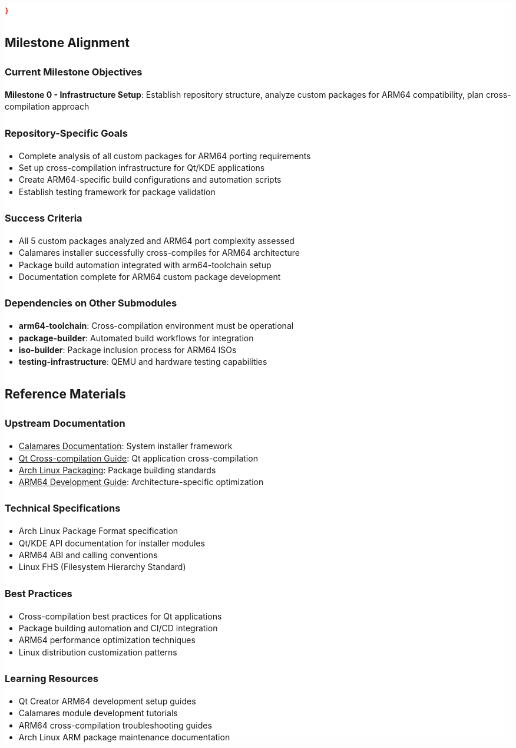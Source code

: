 ```bash
}
```

## Milestone Alignment

### Current Milestone Objectives
**Milestone 0 - Infrastructure Setup**: Establish repository structure, analyze custom packages for ARM64 compatibility, plan cross-compilation approach

### Repository-Specific Goals
- Complete analysis of all custom packages for ARM64 porting requirements
- Set up cross-compilation infrastructure for Qt/KDE applications
- Create ARM64-specific build configurations and automation scripts
- Establish testing framework for package validation

### Success Criteria
- All 5 custom packages analyzed and ARM64 port complexity assessed
- Calamares installer successfully cross-compiles for ARM64 architecture
- Package build automation integrated with arm64-toolchain setup
- Documentation complete for ARM64 custom package development

### Dependencies on Other Submodules
- **arm64-toolchain**: Cross-compilation environment must be operational
- **package-builder**: Automated build workflows for integration
- **iso-builder**: Package inclusion process for ARM64 ISOs
- **testing-infrastructure**: QEMU and hardware testing capabilities

## Reference Materials

### Upstream Documentation
- [Calamares Documentation](https://calamares.io/docs/): System installer framework
- [Qt Cross-compilation Guide](https://doc.qt.io/qt-5/): Qt application cross-compilation
- [Arch Linux Packaging](https://wiki.archlinux.org/title/PKGBUILD): Package building standards
- [ARM64 Development Guide](https://developer.arm.com/): Architecture-specific optimization

### Technical Specifications
- Arch Linux Package Format specification
- Qt/KDE API documentation for installer modules
- ARM64 ABI and calling conventions
- Linux FHS (Filesystem Hierarchy Standard)

### Best Practices
- Cross-compilation best practices for Qt applications
- Package building automation and CI/CD integration
- ARM64 performance optimization techniques
- Linux distribution customization patterns

### Learning Resources
- Qt Creator ARM64 development setup guides
- Calamares module development tutorials
- ARM64 cross-compilation troubleshooting guides
- Arch Linux ARM package maintenance documentation
